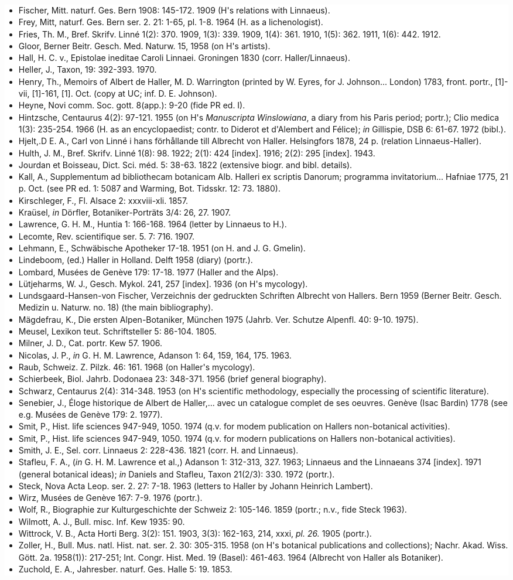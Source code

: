- Fischer, Mitt. naturf. Ges. Bern 1908: 145-172. 1909 (H's relations with Linnaeus).
- Frey, Mitt, naturf. Ges. Bern ser. 2. 21: 1-65, pl. 1-8. 1964 (H. as a lichenologist).
- Fries, Th. M., Bref. Skrifv. Linné 1(2): 370. 1909, 1(3): 339. 1909, 1(4): 361. 1910, 1(5): 362. 1911, 1(6): 442. 1912.
- Gloor, Berner Beitr. Gesch. Med. Naturw. 15, 1958 (on H's artists).
- Hall, H. C. v., Epistolae ineditae Caroli Linnaei. Groningen 1830 (corr. Haller/Linnaeus).
- Heller, J., Taxon, 19: 392-393. 1970.
- Henry, Th., Memoirs of Albert de Haller, M. D. Warrington (printed by W. Eyres, for J. Johnson... London) 1783, front. portr., \[1\]-vii, \[1\]-161, \[1\]. Oct. (copy at UC; inf. D. E. Johnson).
- Heyne, Novi comm. Soc. gott. 8(app.): 9-20 (fide PR ed. I).
- Hintzsche, Centaurus 4(2): 97-121. 1955 (on H's *Manuscripta Winslowiana*, a diary from his Paris period; portr.); Clio medica 1(3): 235-254. 1966 (H. as an encyclopaedist; contr. to Diderot et d'Alembert and Félice); *in* Gillispie, DSB 6: 61-67. 1972 (bibl.).
- Hjelt,.D E. A., Carl von Linné i hans förhållande till Albrecht von Haller. Helsingfors 1878, 24 p. (relation Linnaeus-Haller).
- Hulth, J. M., Bref. Skrifv. Linné 1(8): 98. 1922; 2(1): 424 \[index\]. 1916; 2(2): 295 \[index\]. 1943.
- Jourdan et Boisseau, Dict. Sci. méd. 5: 38-63. 1822 (extensive biogr. and bibl. details).
- Kall, A., Supplementum ad bibliothecam botanicam Alb. Halleri ex scriptis Danorum; programma invitatorium... Hafniae 1775, 21 p. Oct. (see PR ed. 1: 5087 and Warming, Bot. Tidsskr. 12: 73. 1880).
- Kirschleger, F., Fl. Alsace 2: xxxviii-xli. 1857.
- Kraüsel, *in* Dörfler, Botaniker-Porträts 3/4: 26, 27. 1907.
- Lawrence, G. H. M., Huntia 1: 166-168. 1964 (letter by Linnaeus to H.).
- Lecomte, Rev. scientifique ser. 5. 7: 716. 1907.
- Lehmann, E., Schwäbische Apotheker 17-18. 1951 (on H. and J. G. Gmelin).
- Lindeboom, (ed.) Haller in Holland. Delft 1958 (diary) (portr.).
- Lombard, Musées de Genève 179: 17-18. 1977 (Haller and the Alps).
- Lütjeharms, W. J., Gesch. Mykol. 241, 257 \[index\]. 1936 (on H's mycology).
- Lundsgaard-Hansen-von Fischer, Verzeichnis der gedruckten Schriften Albrecht von Hallers. Bern 1959 (Berner Beitr. Gesch. Medizin u. Naturw. no. 18) (the main bibliography).
- Mägdefrau, K., Die ersten Alpen-Botaniker, München 1975 (Jahrb. Ver. Schutze Alpenfl. 40: 9-10. 1975).
- Meusel, Lexikon teut. Schriftsteller 5: 86-104. 1805.
- Milner, J. D., Cat. portr. Kew 57. 1906.
- Nicolas, J. P., *in* G. H. M. Lawrence, Adanson 1: 64, 159, 164, 175. 1963.
- Raub, Schweiz. Z. Pilzk. 46: 161. 1968 (on Haller's mycology).
- Schierbeek, Biol. Jahrb. Dodonaea 23: 348-371. 1956 (brief general biography).
- Schwarz, Centaurus 2(4): 314-348. 1953 (on H's scientific methodology, especially the processing of scientific literature).
- Senebier, J., Éloge historique de Albert de Haller,... avec un catalogue complet de ses oeuvres. Genève (Isac Bardin) 1778 (see e.g. Musées de Genève 179: 2. 1977).
- Smit, P., Hist. life sciences 947-949, 1050. 1974 (q.v. for modem publication on Hallers non-botanical activities).
- Smit, P., Hist. life sciences 947-949, 1050. 1974 (q.v. for modern publications on Hallers non-botanical activities).
- Smith, J. E., Sel. corr. Linnaeus 2: 228-436. 1821 (corr. H. and Linnaeus).
- Stafleu, F. A., (*in* G. H. M. Lawrence et al.,) Adanson 1: 312-313, 327. 1963; Linnaeus and the Linnaeans 374 \[index\]. 1971 (general botanical ideas); *in* Daniels and Stafleu, Taxon 21(2/3): 330. 1972 (portr.).
- Steck, Nova Acta Leop. ser. 2. 27: 7-18. 1963 (letters to Haller by Johann Heinrich Lambert).
- Wirz, Musées de Genève 167: 7-9. 1976 (portr.).
- Wolf, R., Biographie zur Kulturgeschichte der Schweiz 2: 105-146. 1859 (portr.; n.v., fide Steck 1963).
- Wilmott, A. J., Bull. misc. Inf. Kew 1935: 90.
- Wittrock, V. B., Acta Horti Berg. 3(2): 151. 1903, 3(3): 162-163, 214, xxxi, *pl. 26.* 1905 (portr.).
- Zoller, H., Bull. Mus. natl. Hist. nat. ser. 2. 30: 305-315. 1958 (on H's botanical publications and collections); Nachr. Akad. Wiss. Gött. 2a. 1958(1)): 217-251; Int. Congr. Hist. Med. 19 (Basel): 461-463. 1964 (Albrecht von Haller als Botaniker).
- Zuchold, E. A., Jahresber. naturf. Ges. Halle 5: 19. 1853.

